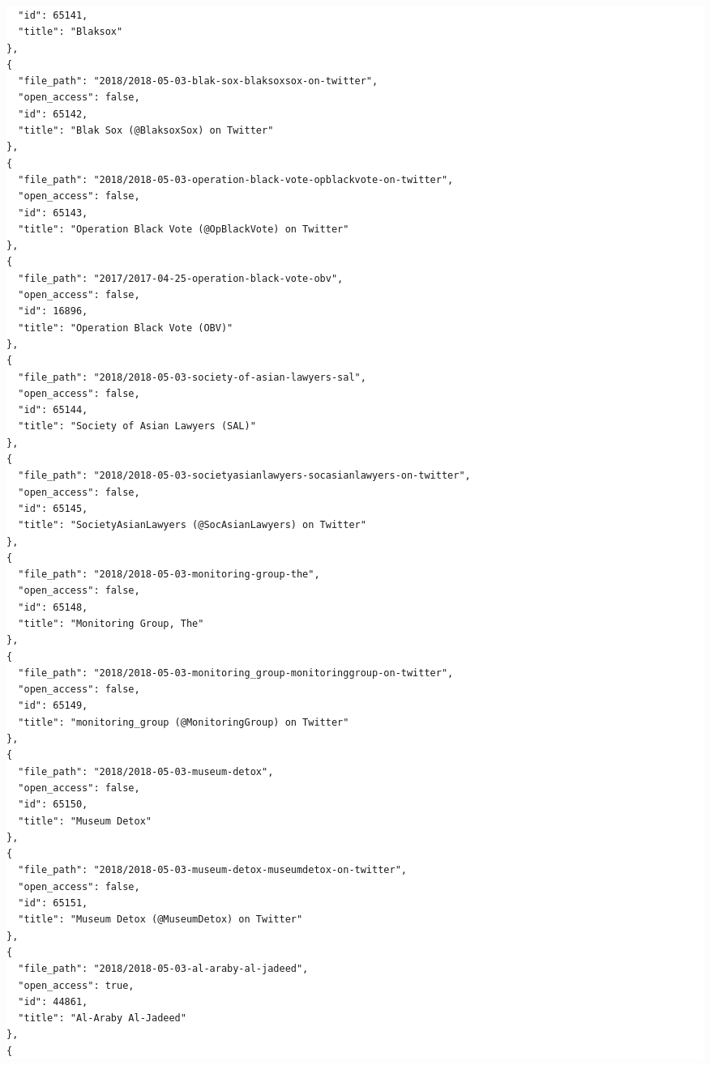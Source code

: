       "id": 65141, 
      "title": "Blaksox"
    }, 
    {
      "file_path": "2018/2018-05-03-blak-sox-blaksoxsox-on-twitter", 
      "open_access": false, 
      "id": 65142, 
      "title": "Blak Sox (@BlaksoxSox) on Twitter"
    }, 
    {
      "file_path": "2018/2018-05-03-operation-black-vote-opblackvote-on-twitter", 
      "open_access": false, 
      "id": 65143, 
      "title": "Operation Black Vote (@OpBlackVote) on Twitter"
    }, 
    {
      "file_path": "2017/2017-04-25-operation-black-vote-obv", 
      "open_access": false, 
      "id": 16896, 
      "title": "Operation Black Vote (OBV)"
    }, 
    {
      "file_path": "2018/2018-05-03-society-of-asian-lawyers-sal", 
      "open_access": false, 
      "id": 65144, 
      "title": "Society of Asian Lawyers (SAL)"
    }, 
    {
      "file_path": "2018/2018-05-03-societyasianlawyers-socasianlawyers-on-twitter", 
      "open_access": false, 
      "id": 65145, 
      "title": "SocietyAsianLawyers (@SocAsianLawyers) on Twitter"
    }, 
    {
      "file_path": "2018/2018-05-03-monitoring-group-the", 
      "open_access": false, 
      "id": 65148, 
      "title": "Monitoring Group, The"
    }, 
    {
      "file_path": "2018/2018-05-03-monitoring_group-monitoringgroup-on-twitter", 
      "open_access": false, 
      "id": 65149, 
      "title": "monitoring_group (@MonitoringGroup) on Twitter"
    }, 
    {
      "file_path": "2018/2018-05-03-museum-detox", 
      "open_access": false, 
      "id": 65150, 
      "title": "Museum Detox"
    }, 
    {
      "file_path": "2018/2018-05-03-museum-detox-museumdetox-on-twitter", 
      "open_access": false, 
      "id": 65151, 
      "title": "Museum Detox (@MuseumDetox) on Twitter"
    }, 
    {
      "file_path": "2018/2018-05-03-al-araby-al-jadeed", 
      "open_access": true, 
      "id": 44861, 
      "title": "Al-Araby Al-Jadeed"
    }, 
    {
